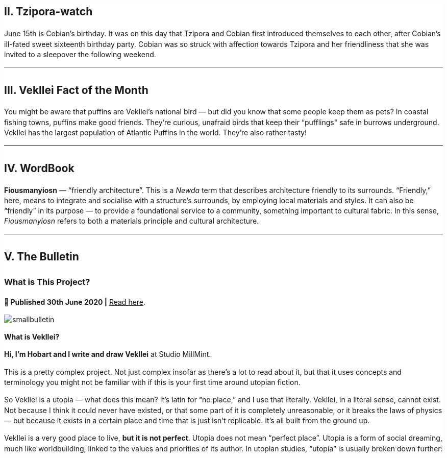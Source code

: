 
## II. Tzipora-watch

June 15th is Cobian’s birthday. It was on this day that Tzipora and Cobian first introduced themselves to each other, after Cobian’s ill-fated sweet sixteenth birthday party. Cobian was so struck with affection towards Tzipora and her friendliness that she was invited to a sleepover the following weekend.

---

## III. Vekllei Fact of the Month

You might be aware that puffins are Vekllei’s national bird — but did you know that some people keep them as pets? In coastal fishing towns, puffins make good friends. They’re curious, unafraid birds that keep their “pufflings" safe in burrows underground. Vekllei has the largest population of Atlantic Puffins in the world. They’re also rather tasty!

---

## IV. WordBook

**Fiousmanyiosn** — “friendly architecture”. This is a *Newda* term that describes architecture friendly to its surrounds. “Friendly,” here, means to integrate and socialise with a structure’s surrounds, by employing local materials and styles. It can also be “friendly” in its purpose — to provide a foundational service to a community, something important to cultural fabric. In this sense, *Fiousmanyiosn* refers to both a materials principle and cultural architecture.


---

## V. The Bulletin

### What is This Project?
**📖 Published 30th June 2020 |**
[Read here](https://www.reddit.com/r/vekllei/comments/hiow8c/what_is_this_project/).

![smallbulletin](/images/whatisvekllei.jpg)

**What is Vekllei?**

**Hi, I’m Hobart and I write and draw Vekllei** at Studio MillMint.

This is a pretty complex project. Not just complex insofar as there’s a lot to read about it, but that it uses concepts and terminology you might not be familiar with if this is your first time around utopian fiction.

So Vekllei is a utopia — what does this mean? It’s latin for “no place,” and I use that literally. Vekllei, in a literal sense, cannot exist. Not because I think it could never have existed, or that some part of it is completely unreasonable, or it breaks the laws of physics — but because it exists in a certain place and time that is just isn’t replicable. It’s all built from the ground up.

Vekllei is a very good place to live, **but it is not perfect**. Utopia does not mean “perfect place”. Utopia is a form of social dreaming, much like worldbuilding, linked to the values and priorities of its author. In utopian studies, “utopia” is usually broken down further:

